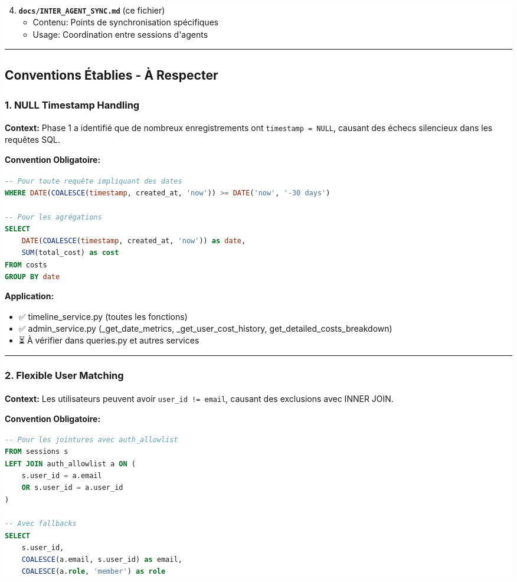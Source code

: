 4. **`docs/INTER_AGENT_SYNC.md`** (ce fichier)
   - Contenu: Points de synchronisation spécifiques
   - Usage: Coordination entre sessions d'agents

---

## Conventions Établies - À Respecter

### 1. NULL Timestamp Handling

**Context:** Phase 1 a identifié que de nombreux enregistrements ont `timestamp = NULL`, causant des échecs silencieux dans les requêtes SQL.

**Convention Obligatoire:**

```sql
-- Pour toute requête impliquant des dates
WHERE DATE(COALESCE(timestamp, created_at, 'now')) >= DATE('now', '-30 days')

-- Pour les agrégations
SELECT
    DATE(COALESCE(timestamp, created_at, 'now')) as date,
    SUM(total_cost) as cost
FROM costs
GROUP BY date
```

**Application:**
- ✅ timeline_service.py (toutes les fonctions)
- ✅ admin_service.py (_get_date_metrics, _get_user_cost_history, get_detailed_costs_breakdown)
- ⏳ À vérifier dans queries.py et autres services

---

### 2. Flexible User Matching

**Context:** Les utilisateurs peuvent avoir `user_id != email`, causant des exclusions avec INNER JOIN.

**Convention Obligatoire:**

```sql
-- Pour les jointures avec auth_allowlist
FROM sessions s
LEFT JOIN auth_allowlist a ON (
    s.user_id = a.email
    OR s.user_id = a.user_id
)

-- Avec fallbacks
SELECT
    s.user_id,
    COALESCE(a.email, s.user_id) as email,
    COALESCE(a.role, 'member') as role
```
